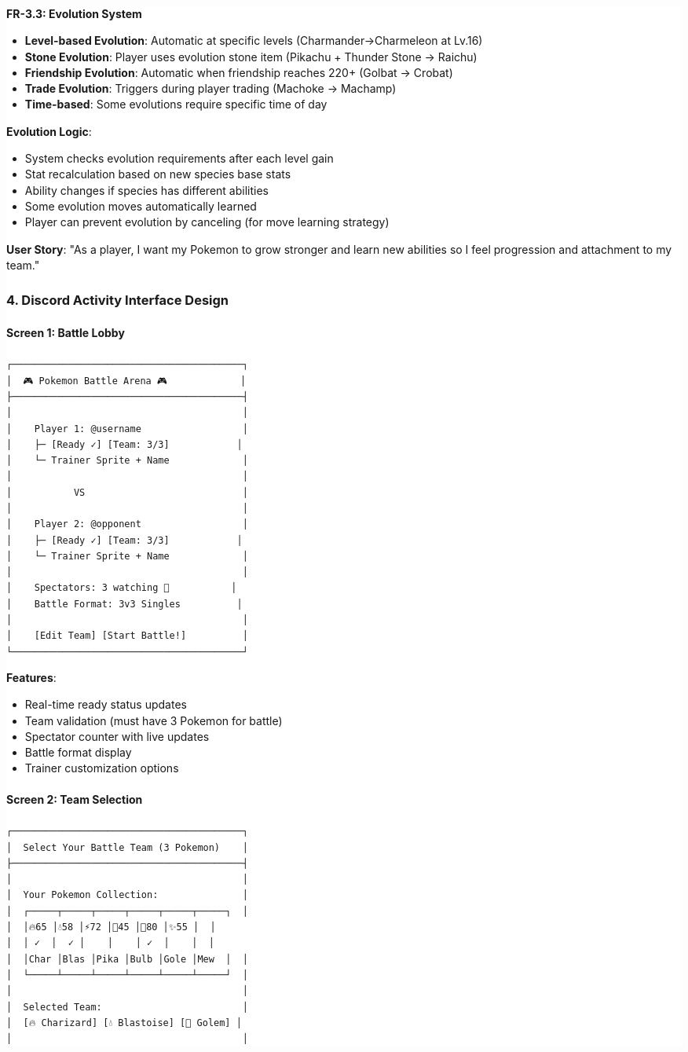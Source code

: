 **FR-3.3: Evolution System**
- **Level-based Evolution**: Automatic at specific levels (Charmander→Charmeleon at Lv.16)
- **Stone Evolution**: Player uses evolution stone item (Pikachu + Thunder Stone → Raichu)
- **Friendship Evolution**: Automatic when friendship reaches 220+ (Golbat → Crobat)
- **Trade Evolution**: Triggers during player trading (Machoke → Machamp)
- **Time-based**: Some evolutions require specific time of day

**Evolution Logic**:
- System checks evolution requirements after each level gain
- Stat recalculation based on new species base stats
- Ability changes if species has different abilities
- Some evolution moves automatically learned
- Player can prevent evolution by canceling (for move learning strategy)

**User Story**: "As a player, I want my Pokemon to grow stronger and learn new abilities so I feel progression and attachment to my team."

### 4. Discord Activity Interface Design

#### Screen 1: Battle Lobby
```
┌─────────────────────────────────────────┐
│  🎮 Pokemon Battle Arena 🎮             │
├─────────────────────────────────────────┤
│                                         │
│    Player 1: @username                  │
│    ├─ [Ready ✓] [Team: 3/3]            │
│    └─ Trainer Sprite + Name             │
│                                         │
│           VS                            │
│                                         │
│    Player 2: @opponent                  │
│    ├─ [Ready ✓] [Team: 3/3]            │
│    └─ Trainer Sprite + Name             │
│                                         │
│    Spectators: 3 watching 👀           │
│    Battle Format: 3v3 Singles          │
│                                         │
│    [Edit Team] [Start Battle!]          │
└─────────────────────────────────────────┘
```

**Features**:
- Real-time ready status updates
- Team validation (must have 3 Pokemon for battle)
- Spectator counter with live updates
- Battle format display
- Trainer customization options

#### Screen 2: Team Selection
```
┌─────────────────────────────────────────┐
│  Select Your Battle Team (3 Pokemon)    │
├─────────────────────────────────────────┤
│                                         │
│  Your Pokemon Collection:               │
│  ┌─────┬─────┬─────┬─────┬─────┬─────┐  │
│  │🔥65 │💧58 │⚡72 │🌿45 │🗿80 │✨55 │  │
│  │ ✓  │  ✓ │    │    │ ✓  │    │  │
│  │Char │Blas │Pika │Bulb │Gole │Mew  │  │
│  └─────┴─────┴─────┴─────┴─────┴─────┘  │
│                                         │
│  Selected Team:                         │
│  [🔥 Charizard] [💧 Blastoise] [🗿 Golem] │
│                                         │
```